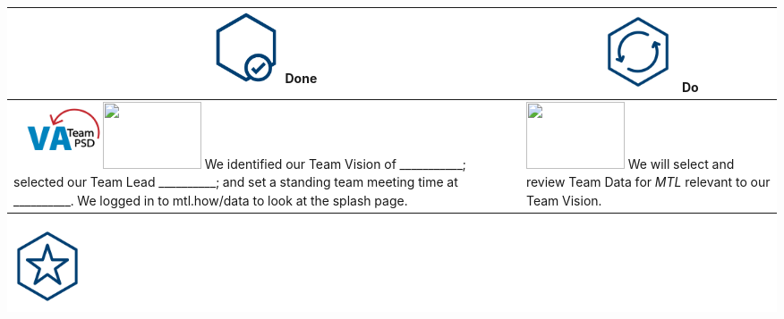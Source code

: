 | [<img src = "https://github.com/lzim/teampsd/blob/master/resources/icons/done.png" height = "80" width = "80">](#DontLink) **Done** | [<img src = "https://github.com/lzim/teampsd/blob/master/resources/icons/do.png" height = "90" width = "90">](#DontLink) **Do** |
| --- | --- | 
| [<img src = "https://raw.githubusercontent.com/lzim/teampsd/teampsd_style/teampsd_logo/va_team_psd_logo_sq_sm.png" height = "75" width = "100">](mailto:mtl.info@va.gov)[<img src = "https://raw.githubusercontent.com/lzim/teampsd/master/resources/logos/mtl_how_data_sm.png" height = "75" width = "110">](http://mtl.how/data) We identified our Team Vision of ___________; selected our Team Lead __________; and set a standing team meeting time at __________. We logged in to mtl.how/data to look at the splash page.| [<img src = "https://raw.githubusercontent.com/lzim/teampsd/master/resources/logos/mtl_how_data_sm.png" height = "75" width = "110">](http://mtl.how/data) We will select and review Team Data for _MTL_ relevant to our Team Vision. |  

 
[<img src = "https://github.com/lzim/teampsd/blob/master/resources/icons/learning_objectives.png" height = "90" width = "90" style ="display: inline-block"/>](#DontLink)
